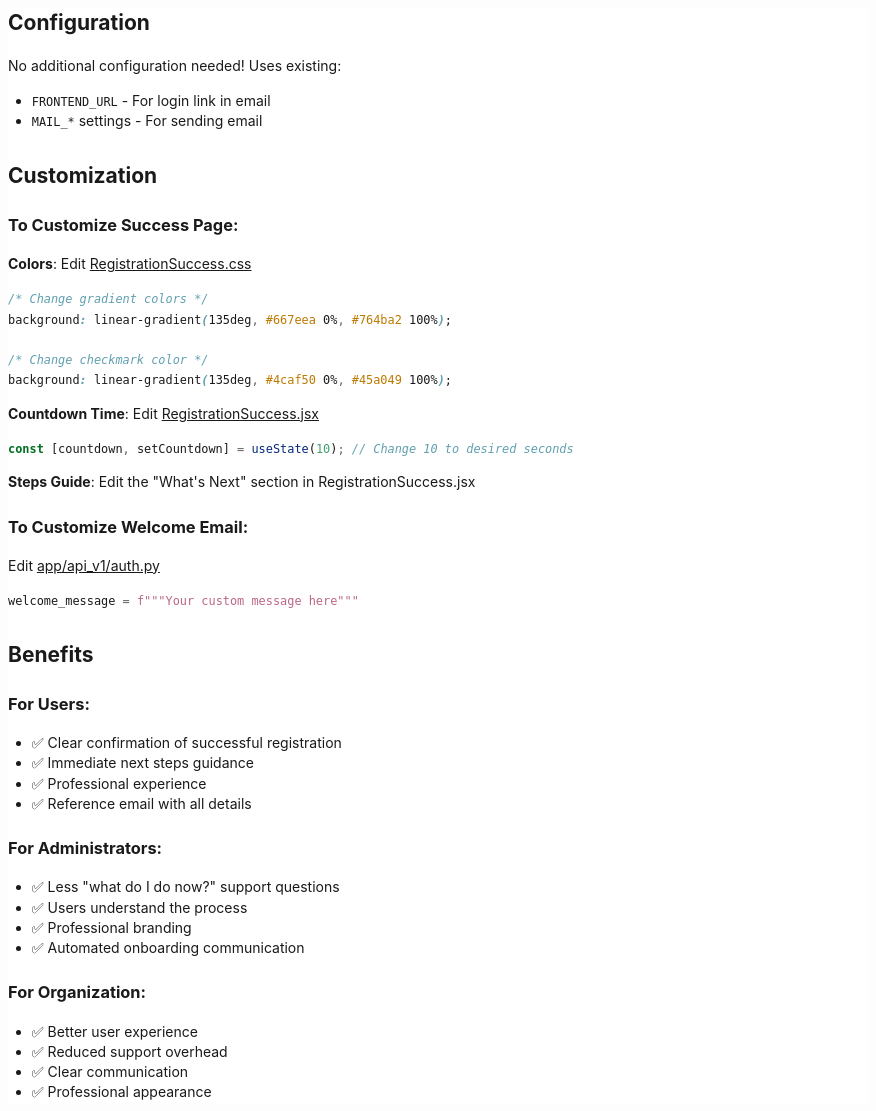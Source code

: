 ## Configuration

No additional configuration needed! Uses existing:
- `FRONTEND_URL` - For login link in email
- `MAIL_*` settings - For sending email

## Customization

### To Customize Success Page:

**Colors**: Edit [RegistrationSuccess.css](frontend/src/pages/RegistrationSuccess.css)
```css
/* Change gradient colors */
background: linear-gradient(135deg, #667eea 0%, #764ba2 100%);

/* Change checkmark color */
background: linear-gradient(135deg, #4caf50 0%, #45a049 100%);
```

**Countdown Time**: Edit [RegistrationSuccess.jsx](frontend/src/pages/RegistrationSuccess.jsx)
```javascript
const [countdown, setCountdown] = useState(10); // Change 10 to desired seconds
```

**Steps Guide**: Edit the "What's Next" section in RegistrationSuccess.jsx

### To Customize Welcome Email:

Edit [app/api_v1/auth.py](app/api_v1/auth.py#L494-L513)
```python
welcome_message = f"""Your custom message here"""
```

## Benefits

### For Users:
- ✅ Clear confirmation of successful registration
- ✅ Immediate next steps guidance
- ✅ Professional experience
- ✅ Reference email with all details

### For Administrators:
- ✅ Less "what do I do now?" support questions
- ✅ Users understand the process
- ✅ Professional branding
- ✅ Automated onboarding communication

### For Organization:
- ✅ Better user experience
- ✅ Reduced support overhead
- ✅ Clear communication
- ✅ Professional appearance
